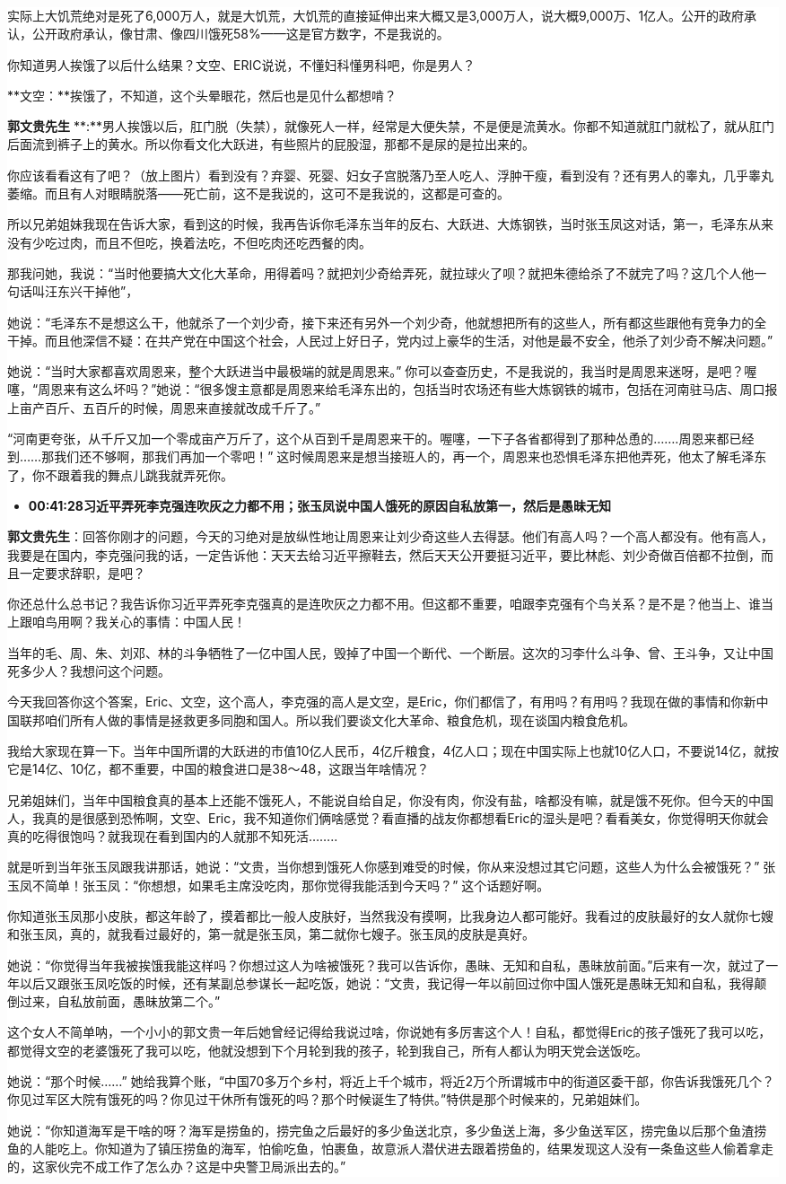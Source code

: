 实际上大饥荒绝对是死了6,000万人，就是大饥荒，大饥荒的直接延伸出来大概又是3,000万人，说大概9,000万、1亿人。公开的政府承认，公开政府承认，像甘肃、像四川饿死58%——这是官方数字，不是我说的。
 
你知道男人挨饿了以后什么结果？文空、ERIC说说，不懂妇科懂男科吧，你是男人？
 
**文空：**挨饿了，不知道，这个头晕眼花，然后也是见什么都想啃？
 
**郭文贵先生** **:**男人挨饿以后，肛门脱（失禁），就像死人一样，经常是大便失禁，不是便是流黄水。你都不知道就肛门就松了，就从肛门后面流到裤子上的黄水。所以你看文化大跃进，有些照片的屁股湿，那都不是尿的是拉出来的。
 
你应该看看这有了吧？（放上图片）看到没有？弃婴、死婴、妇女子宫脱落乃至人吃人、浮肿干瘦，看到没有？还有男人的睾丸，几乎睾丸萎缩。而且有人对眼睛脱落——死亡前，这不是我说的，这可不是我说的，这都是可查的。
 
所以兄弟姐妹我现在告诉大家，看到这的时候，我再告诉你毛泽东当年的反右、大跃进、大炼钢铁，当时张玉凤这对话，第一，毛泽东从来没有少吃过肉，而且不但吃，换着法吃，不但吃肉还吃西餐的肉。
 
那我问她，我说：“当时他要搞大文化大革命，用得着吗？就把刘少奇给弄死，就拉球火了呗？就把朱德给杀了不就完了吗？这几个人他一句话叫汪东兴干掉他”，
 
她说：“毛泽东不是想这么干，他就杀了一个刘少奇，接下来还有另外一个刘少奇，他就想把所有的这些人，所有都这些跟他有竞争力的全干掉。而且他深信不疑：在共产党在中国这个社会，人民过上好日子，党内过上豪华的生活，对他是最不安全，他杀了刘少奇不解决问题。”
 
她说：“当时大家都喜欢周恩来，整个大跃进当中最极端的就是周恩来。” 你可以查查历史，不是我说的，我当时是周恩来迷呀，是吧？喔噻，“周恩来有这么坏吗？”她说：“很多馊主意都是周恩来给毛泽东出的，包括当时农场还有些大炼钢铁的城市，包括在河南驻马店、周口报上亩产百斤、五百斤的时候，周恩来直接就改成千斤了。”
 
“河南更夸张，从千斤又加一个零成亩产万斤了，这个从百到千是周恩来干的。喔噻，一下子各省都得到了那种怂恿的…….周恩来都已经到……那我们还不够啊，那我们再加一个零吧！” 这时候周恩来是想当接班人的，再一个，周恩来也恐惧毛泽东把他弄死，他太了解毛泽东了，你不跟着我的舞点儿跳我就弄死你。

- **00:41:28习近平弄死李克强连吹灰之力都不用；张玉凤说中国人饿死的原因自私放第一，然后是愚昧无知**

**郭文贵先生**：回答你刚才的问题，今天的习绝对是放纵性地让周恩来让刘少奇这些人去得瑟。他们有高人吗？一个高人都没有。他有高人，我要是在国内，李克强问我的话，一定告诉他：天天去给习近平擦鞋去，然后天天公开要挺习近平，要比林彪、刘少奇做百倍都不拉倒，而且一定要求辞职，是吧？
 
你还总什么总书记？我告诉你习近平弄死李克强真的是连吹灰之力都不用。但这都不重要，咱跟李克强有个鸟关系？是不是？他当上、谁当上跟咱鸟用啊？我关心的事情：中国人民！
 
当年的毛、周、朱、刘邓、林的斗争牺牲了一亿中国人民，毁掉了中国一个断代、一个断层。这次的习李什么斗争、曾、王斗争，又让中国死多少人？我想问这个问题。
 
今天我回答你这个答案，Eric、文空，这个高人，李克强的高人是文空，是Eric，你们都信了，有用吗？有用吗？我现在做的事情和你新中国联邦咱们所有人做的事情是拯救更多同胞和国人。所以我们要谈文化大革命、粮食危机，现在谈国内粮食危机。
 
我给大家现在算一下。当年中国所谓的大跃进的市值10亿人民币，4亿斤粮食，4亿人口；现在中国实际上也就10亿人口，不要说14亿，就按它是14亿、10亿，都不重要，中国的粮食进口是38～48，这跟当年啥情况？
 
兄弟姐妹们，当年中国粮食真的基本上还能不饿死人，不能说自给自足，你没有肉，你没有盐，啥都没有嘛，就是饿不死你。但今天的中国人，我真的是很感到恐怖啊，文空、Eric，我不知道你们俩啥感觉？看直播的战友你都想看Eric的湿头是吧？看看美女，你觉得明天你就会真的吃得很饱吗？就我现在看到国内的人就那不知死活……..
 
就是听到当年张玉凤跟我讲那话，她说：“文贵，当你想到饿死人你感到难受的时候，你从来没想过其它问题，这些人为什么会被饿死？” 张玉凤不简单！张玉凤：“你想想，如果毛主席没吃肉，那你觉得我能活到今天吗？” 这个话题好啊。
 
你知道张玉凤那小皮肤，都这年龄了，摸着都比一般人皮肤好，当然我没有摸啊，比我身边人都可能好。我看过的皮肤最好的女人就你七嫂和张玉凤，真的，就我看过最好的，第一就是张玉凤，第二就你七嫂子。张玉凤的皮肤是真好。
 
她说：“你觉得当年我被挨饿我能这样吗？你想过这人为啥被饿死？我可以告诉你，愚昧、无知和自私，愚昧放前面。”后来有一次，就过了一年以后又跟张玉凤吃饭的时候，还有某副总参谋长一起吃饭，她说：“文贵，我记得一年以前回过你中国人饿死是愚昧无知和自私，我得颠倒过来，自私放前面，愚昧放第二个。”
 
这个女人不简单呐，一个小小的郭文贵一年后她曾经记得给我说过啥，你说她有多厉害这个人！自私，都觉得Eric的孩子饿死了我可以吃，都觉得文空的老婆饿死了我可以吃，他就没想到下个月轮到我的孩子，轮到我自己，所有人都认为明天党会送饭吃。
 
她说：“那个时候……” 她给我算个账，“中国70多万个乡村，将近上千个城市，将近2万个所谓城市中的街道区委干部，你告诉我饿死几个？你见过军区大院有饿死的吗？你见过干休所有饿死的吗？那个时候诞生了特供。”特供是那个时候来的，兄弟姐妹们。
 
她说：“你知道海军是干啥的呀？海军是捞鱼的，捞完鱼之后最好的多少鱼送北京，多少鱼送上海，多少鱼送军区，捞完鱼以后那个鱼渣捞鱼的人能吃上。你知道为了镇压捞鱼的海军，怕偷吃鱼，怕裹鱼，故意派人潜伏进去跟着捞鱼的，结果发现这人没有一条鱼这些人偷着拿走的，这家伙完不成工作了怎么办？这是中央警卫局派出去的。”
 